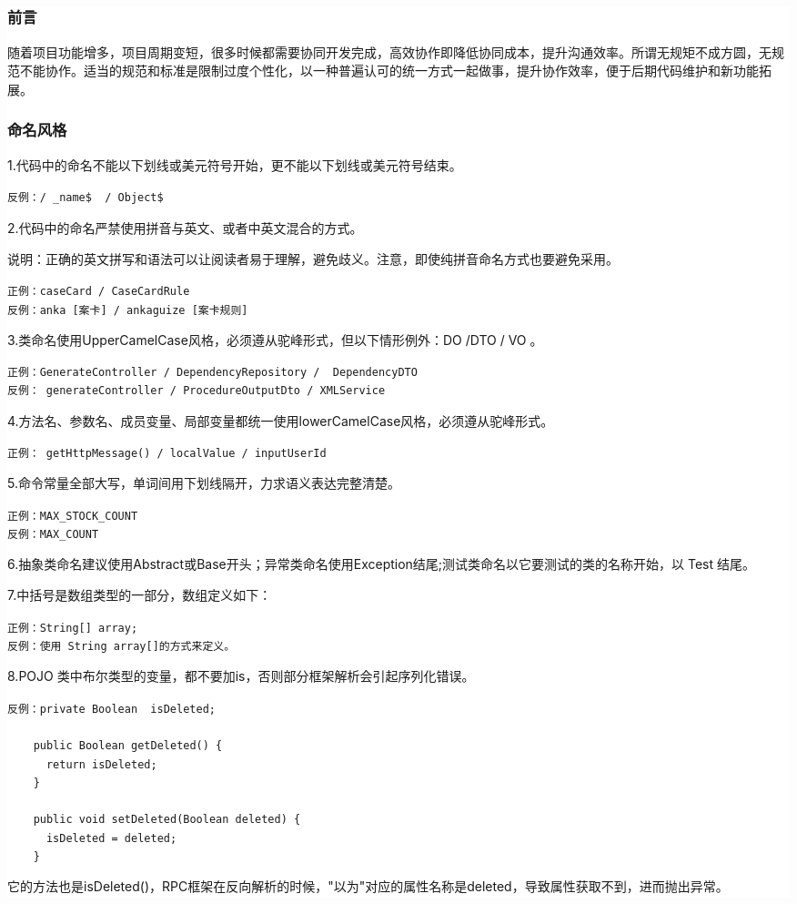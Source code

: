 ### 前言

随着项目功能增多，项目周期变短，很多时候都需要协同开发完成，高效协作即降低协同成本，提升沟通效率。所谓无规矩不成方圆，无规范不能协作。适当的规范和标准是限制过度个性化，以一种普遍认可的统一方式一起做事，提升协作效率，便于后期代码维护和新功能拓展。

### 命名风格 
1.代码中的命名不能以下划线或美元符号开始，更不能以下划线或美元符号结束。

```
反例：/ _name$  / Object$
```
2.代码中的命名严禁使用拼音与英文、或者中英文混合的方式。

说明：正确的英文拼写和语法可以让阅读者易于理解，避免歧义。注意，即使纯拼音命名方式也要避免采用。


```
正例：caseCard / CaseCardRule
反例：anka [案卡] / ankaguize [案卡规则] 
```

3.类命名使用UpperCamelCase风格，必须遵从驼峰形式，但以下情形例外：DO /DTO / VO 。

```
正例：GenerateController / DependencyRepository /  DependencyDTO
反例： generateController / ProcedureOutputDto / XMLService 
```

4.方法名、参数名、成员变量、局部变量都统一使用lowerCamelCase风格，必须遵从驼峰形式。

```
正例： getHttpMessage() / localValue / inputUserId
```

5.命令常量全部大写，单词间用下划线隔开，力求语义表达完整清楚。

```
正例：MAX_STOCK_COUNT
反例：MAX_COUNT
```

6.抽象类命名建议使用Abstract或Base开头；异常类命名使用Exception结尾;测试类命名以它要测试的类的名称开始，以 Test 结尾。

7.中括号是数组类型的一部分，数组定义如下：

```
正例：String[] array;
反例：使用 String array[]的方式来定义。
```

8.POJO 类中布尔类型的变量，都不要加is，否则部分框架解析会引起序列化错误。

```
反例：private Boolean  isDeleted;

    public Boolean getDeleted() {
      return isDeleted;
    }
    
    public void setDeleted(Boolean deleted) {
      isDeleted = deleted;
    }
```
它的方法也是isDeleted()，RPC框架在反向解析的时候，"以为"对应的属性名称是deleted，导致属性获取不到，进而抛出异常。
